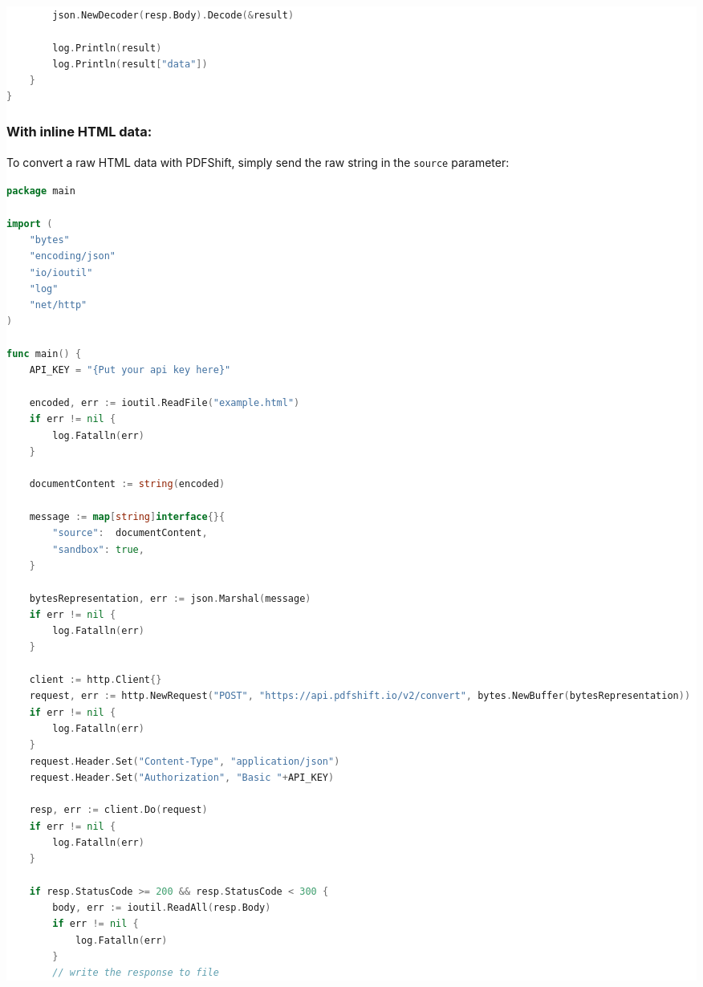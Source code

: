 ```go
		json.NewDecoder(resp.Body).Decode(&result)

		log.Println(result)
		log.Println(result["data"])
	}
}
```

### With inline HTML data:

To convert a raw HTML data with PDFShift, simply send the raw string in the `source` parameter:


```go
package main

import (
	"bytes"
	"encoding/json"
	"io/ioutil"
	"log"
	"net/http"
)

func main() {
	API_KEY = "{Put your api key here}"

	encoded, err := ioutil.ReadFile("example.html")
	if err != nil {
		log.Fatalln(err)
	}

	documentContent := string(encoded)

	message := map[string]interface{}{
		"source":  documentContent,
		"sandbox": true,
	}

	bytesRepresentation, err := json.Marshal(message)
	if err != nil {
		log.Fatalln(err)
	}

	client := http.Client{}
	request, err := http.NewRequest("POST", "https://api.pdfshift.io/v2/convert", bytes.NewBuffer(bytesRepresentation))
	if err != nil {
		log.Fatalln(err)
	}
	request.Header.Set("Content-Type", "application/json")
	request.Header.Set("Authorization", "Basic "+API_KEY)

	resp, err := client.Do(request)
	if err != nil {
		log.Fatalln(err)
	}

	if resp.StatusCode >= 200 && resp.StatusCode < 300 {
		body, err := ioutil.ReadAll(resp.Body)
		if err != nil {
			log.Fatalln(err)
		}
		// write the response to file
```